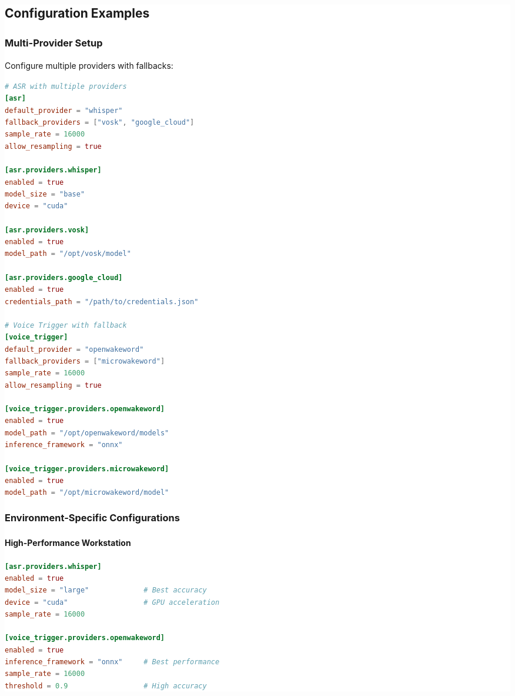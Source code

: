 ## Configuration Examples

### Multi-Provider Setup

Configure multiple providers with fallbacks:

```toml
# ASR with multiple providers
[asr]
default_provider = "whisper"
fallback_providers = ["vosk", "google_cloud"]
sample_rate = 16000
allow_resampling = true

[asr.providers.whisper]
enabled = true
model_size = "base"
device = "cuda"

[asr.providers.vosk]
enabled = true
model_path = "/opt/vosk/model"

[asr.providers.google_cloud]
enabled = true
credentials_path = "/path/to/credentials.json"

# Voice Trigger with fallback
[voice_trigger]
default_provider = "openwakeword"
fallback_providers = ["microwakeword"]
sample_rate = 16000
allow_resampling = true

[voice_trigger.providers.openwakeword]
enabled = true
model_path = "/opt/openwakeword/models"
inference_framework = "onnx"

[voice_trigger.providers.microwakeword]
enabled = true
model_path = "/opt/microwakeword/model"
```

### Environment-Specific Configurations

#### High-Performance Workstation
```toml
[asr.providers.whisper]
enabled = true
model_size = "large"             # Best accuracy
device = "cuda"                  # GPU acceleration
sample_rate = 16000

[voice_trigger.providers.openwakeword]
enabled = true
inference_framework = "onnx"     # Best performance
sample_rate = 16000
threshold = 0.9                  # High accuracy
```
